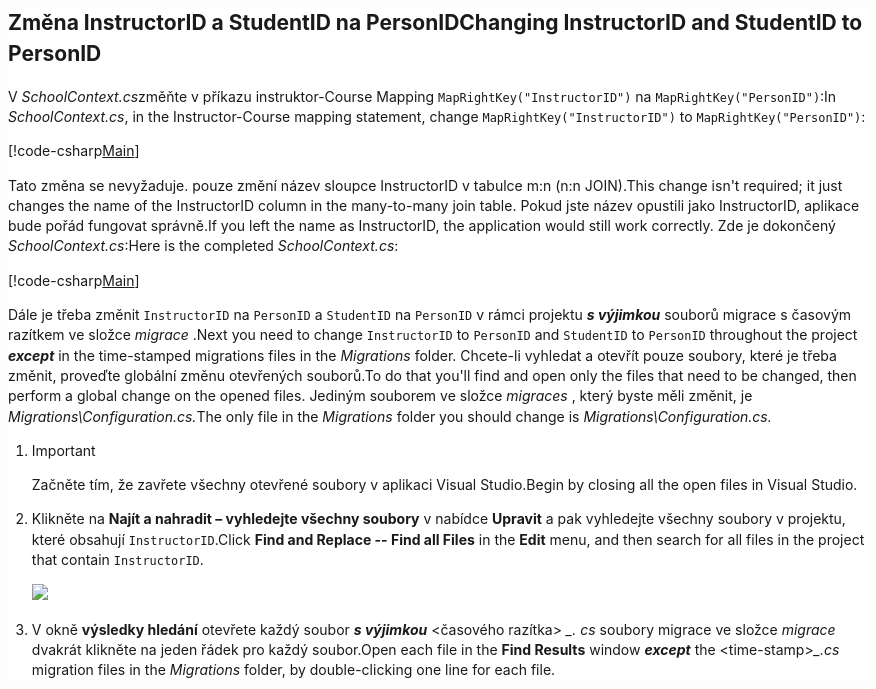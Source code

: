 ## <a name="changing-instructorid-and-studentid-to-personid"></a><span data-ttu-id="f6e41-152">Změna InstructorID a StudentID na PersonID</span><span class="sxs-lookup"><span data-stu-id="f6e41-152">Changing InstructorID and StudentID to PersonID</span></span>

<span data-ttu-id="f6e41-153">V *SchoolContext.cs*změňte v příkazu instruktor-Course Mapping `MapRightKey("InstructorID")` na `MapRightKey("PersonID")`:</span><span class="sxs-lookup"><span data-stu-id="f6e41-153">In *SchoolContext.cs*, in the Instructor-Course mapping statement, change `MapRightKey("InstructorID")` to `MapRightKey("PersonID")`:</span></span>

[!code-csharp[Main](implementing-inheritance-with-the-entity-framework-in-an-asp-net-mvc-application/samples/sample5.cs?highlight=4)]

<span data-ttu-id="f6e41-154">Tato změna se nevyžaduje. pouze změní název sloupce InstructorID v tabulce m:n (n:n JOIN).</span><span class="sxs-lookup"><span data-stu-id="f6e41-154">This change isn't required; it just changes the name of the InstructorID column in the many-to-many join table.</span></span> <span data-ttu-id="f6e41-155">Pokud jste název opustili jako InstructorID, aplikace bude pořád fungovat správně.</span><span class="sxs-lookup"><span data-stu-id="f6e41-155">If you left the name as InstructorID, the application would still work correctly.</span></span> <span data-ttu-id="f6e41-156">Zde je dokončený *SchoolContext.cs*:</span><span class="sxs-lookup"><span data-stu-id="f6e41-156">Here is the completed *SchoolContext.cs*:</span></span>

[!code-csharp[Main](implementing-inheritance-with-the-entity-framework-in-an-asp-net-mvc-application/samples/sample6.cs?highlight=15,24)]

<span data-ttu-id="f6e41-157">Dále je třeba změnit `InstructorID` na `PersonID` a `StudentID` na `PersonID` v rámci projektu ***s výjimkou*** souborů migrace s časovým razítkem ve složce *migrace* .</span><span class="sxs-lookup"><span data-stu-id="f6e41-157">Next you need to change `InstructorID` to `PersonID` and `StudentID` to `PersonID` throughout the project ***except*** in the time-stamped migrations files in the *Migrations* folder.</span></span> <span data-ttu-id="f6e41-158">Chcete-li vyhledat a otevřít pouze soubory, které je třeba změnit, proveďte globální změnu otevřených souborů.</span><span class="sxs-lookup"><span data-stu-id="f6e41-158">To do that you'll find and open only the files that need to be changed, then perform a global change on the opened files.</span></span> <span data-ttu-id="f6e41-159">Jediným souborem ve složce *migraces* , který byste měli změnit, je *Migrations\Configuration.cs.*</span><span class="sxs-lookup"><span data-stu-id="f6e41-159">The only file in the *Migrations* folder you should change is *Migrations\Configuration.cs.*</span></span>

1. > [!IMPORTANT]
   > <span data-ttu-id="f6e41-160">Začněte tím, že zavřete všechny otevřené soubory v aplikaci Visual Studio.</span><span class="sxs-lookup"><span data-stu-id="f6e41-160">Begin by closing all the open files in Visual Studio.</span></span>
2. <span data-ttu-id="f6e41-161">Klikněte na **Najít a nahradit – vyhledejte všechny soubory** v nabídce **Upravit** a pak vyhledejte všechny soubory v projektu, které obsahují `InstructorID`.</span><span class="sxs-lookup"><span data-stu-id="f6e41-161">Click **Find and Replace -- Find all Files** in the **Edit** menu, and then search for all files in the project that contain `InstructorID`.</span></span>  
  
    ![](implementing-inheritance-with-the-entity-framework-in-an-asp-net-mvc-application/_static/image1.png)
3. <span data-ttu-id="f6e41-162">V okně **výsledky hledání** otevřete každý soubor ***s výjimkou*** &lt;časového razítka&gt; *\_. cs* soubory migrace ve složce *migrace* dvakrát klikněte na jeden řádek pro každý soubor.</span><span class="sxs-lookup"><span data-stu-id="f6e41-162">Open each file in the **Find Results** window ***except*** the &lt;time-stamp&gt;*\_.cs* migration files in the *Migrations* folder, by double-clicking one line for each file.</span></span>  
  
